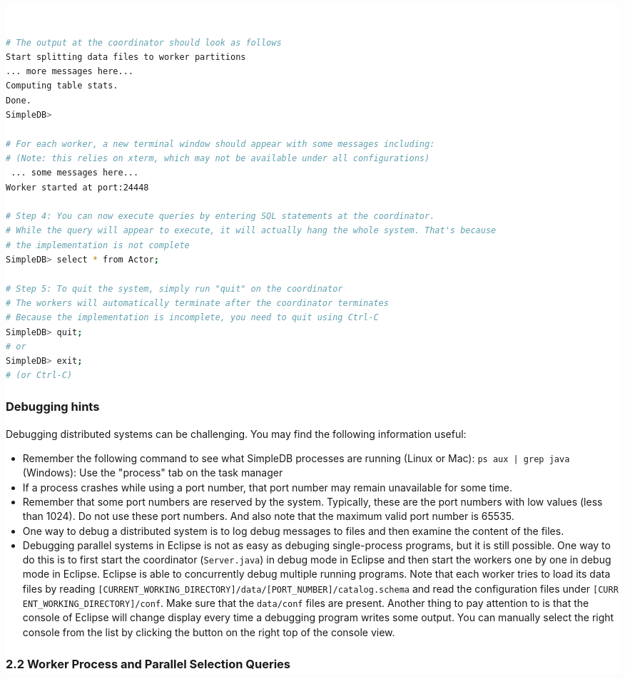 ```sh


# The output at the coordinator should look as follows
Start splitting data files to worker partitions
... more messages here...
Computing table stats.
Done.
SimpleDB>

# For each worker, a new terminal window should appear with some messages including:
# (Note: this relies on xterm, which may not be available under all configurations)
 ... some messages here...
Worker started at port:24448

# Step 4: You can now execute queries by entering SQL statements at the coordinator.
# While the query will appear to execute, it will actually hang the whole system. That's because
# the implementation is not complete
SimpleDB> select * from Actor;

# Step 5: To quit the system, simply run "quit" on the coordinator
# The workers will automatically terminate after the coordinator terminates
# Because the implementation is incomplete, you need to quit using Ctrl-C
SimpleDB> quit;
# or
SimpleDB> exit;
# (or Ctrl-C)
```

### Debugging hints

Debugging distributed systems can be challenging. You may find the following information useful:

*   Remember the following command to see what SimpleDB processes are running (Linux or Mac): `ps aux | grep java` (Windows): Use the "process" tab on the task manager
*   If a process crashes while using a port number, that port number may remain unavailable for some time.
*   Remember that some port numbers are reserved by the system. Typically, these are the port numbers with low values (less than 1024). Do not use these port numbers. And also note that the maximum valid port number is 65535.
*   One way to debug a distributed system is to log debug messages to files and then examine the content of the files.
*   Debugging parallel systems in Eclipse is not as easy as debuging single-process programs, but it is still possible. One way to do this is to first start the coordinator (`Server.java`) in debug mode in Eclipse and then start the workers one by one in debug mode in Eclipse. Eclipse is able to concurrently debug multiple running programs. Note that each worker tries to load its data files by reading `[CURRENT_WORKING_DIRECTORY]/data/[PORT_NUMBER]/catalog.schema` and read the configuration files under `[CURRENT_WORKING_DIRECTORY]/conf`. Make sure that the `data/conf` files are present. Another thing to pay attention to is that the console of Eclipse will change display every time a debugging program writes some output. You can manually select the right console from the list by clicking the button on the right top of the console view.

### 2.2 Worker Process and Parallel Selection Queries
